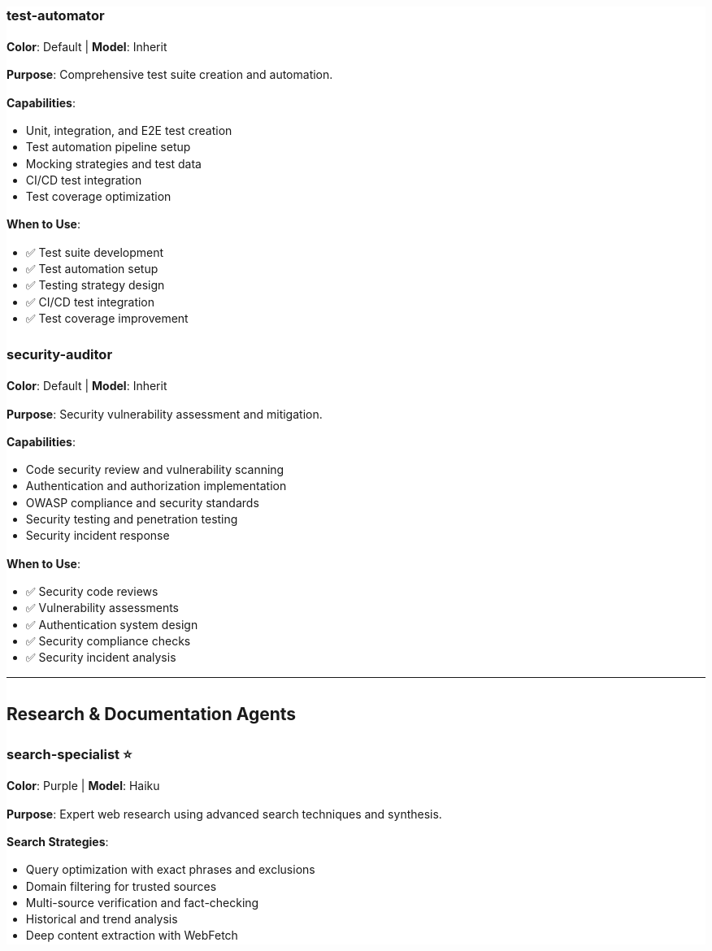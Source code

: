 ### test-automator
**Color**: Default | **Model**: Inherit

**Purpose**: Comprehensive test suite creation and automation.

**Capabilities**:
- Unit, integration, and E2E test creation
- Test automation pipeline setup
- Mocking strategies and test data
- CI/CD test integration
- Test coverage optimization

**When to Use**:
- ✅ Test suite development
- ✅ Test automation setup
- ✅ Testing strategy design
- ✅ CI/CD test integration
- ✅ Test coverage improvement

### security-auditor
**Color**: Default | **Model**: Inherit

**Purpose**: Security vulnerability assessment and mitigation.

**Capabilities**:
- Code security review and vulnerability scanning
- Authentication and authorization implementation
- OWASP compliance and security standards
- Security testing and penetration testing
- Security incident response

**When to Use**:
- ✅ Security code reviews
- ✅ Vulnerability assessments
- ✅ Authentication system design
- ✅ Security compliance checks
- ✅ Security incident analysis

---

## Research & Documentation Agents

### search-specialist ⭐
**Color**: Purple | **Model**: Haiku

**Purpose**: Expert web research using advanced search techniques and synthesis.

**Search Strategies**:
- Query optimization with exact phrases and exclusions
- Domain filtering for trusted sources
- Multi-source verification and fact-checking
- Historical and trend analysis
- Deep content extraction with WebFetch
